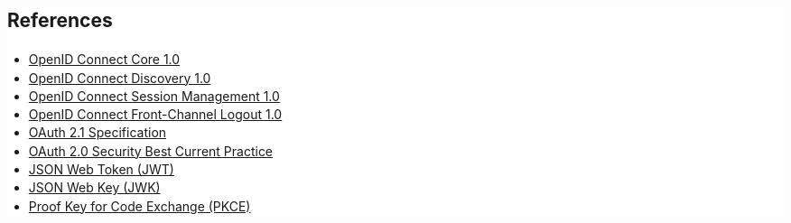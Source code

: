 ## References

- [OpenID Connect Core 1.0](https://openid.net/specs/openid-connect-core-1_0.html)
- [OpenID Connect Discovery 1.0](https://openid.net/specs/openid-connect-discovery-1_0.html)
- [OpenID Connect Session Management 1.0](https://openid.net/specs/openid-connect-session-1_0.html)
- [OpenID Connect Front-Channel Logout 1.0](https://openid.net/specs/openid-connect-frontchannel-1_0.html)
- [OAuth 2.1 Specification](https://datatracker.ietf.org/doc/html/draft-ietf-oauth-v2-1-09)
- [OAuth 2.0 Security Best Current Practice](https://datatracker.ietf.org/doc/html/rfc8252)
- [JSON Web Token (JWT)](https://datatracker.ietf.org/doc/html/rfc7519)
- [JSON Web Key (JWK)](https://datatracker.ietf.org/doc/html/rfc7517)
- [Proof Key for Code Exchange (PKCE)](https://datatracker.ietf.org/doc/html/rfc7636)
